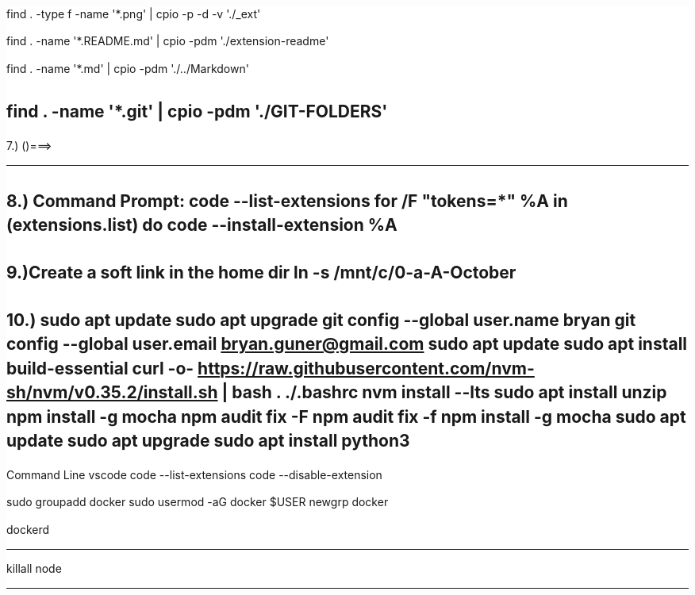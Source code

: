 find . -type f -name '*.png' | cpio -p -d -v './_ext'

find . -name '*.README.md' | cpio -pdm './extension-readme'

find . -name '*.md' | cpio -pdm './../Markdown'

find . -name '*.git' | cpio -pdm './GIT-FOLDERS'
---------------------------------------------------------------------------------------------------------

7.) ()===>

---------------------------------------------------------------------------------------------------------

8.)  Command Prompt: code --list-extensions
for /F "tokens=*" %A in (extensions.list) do code --install-extension %A
---------------------------------------------------------------------------------------------------------

9.)Create a soft link in the home dir
ln -s /mnt/c/0-a-A-October
---------------------------------------------------------------------------------------------------------

10.)
sudo apt update
sudo apt upgrade
git config --global user.name  bryan
git config --global user.email bryan.guner@gmail.com
sudo apt update
sudo apt install build-essential
curl -o- <https://raw.githubusercontent.com/nvm-sh/nvm/v0.35.2/install.sh> | bash
. ./.bashrc
nvm install --lts
sudo apt install unzip
npm install -g mocha
npm audit fix -F
npm audit fix -f
npm install -g mocha
sudo apt update
sudo apt upgrade
sudo apt install python3
-----------------------------------------------------------------------------------------------------------

Command Line vscode
code --list-extensions
code --disable-extension <ext-name>

sudo groupadd docker
sudo usermod -aG docker $USER
newgrp docker

dockerd

-----------------------------------------------------------------------------------------------------------

killall node

-----------------------------------------------------------------------------------------------------------
